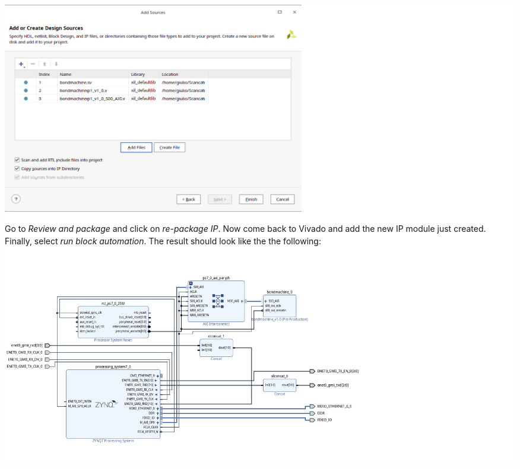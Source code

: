 <img src="media/images/6-edit-ip-bm-2.png" alt="drawing" width="500"/>

Go to *Review and package* and click on *re-package IP*. Now come back to Vivado and add the new IP module just created.
Finally, select *run block automation*. The result should look like the the following:

<img src="media/images/4-final-block-diagram.png" alt="drawing" width="600"/>
